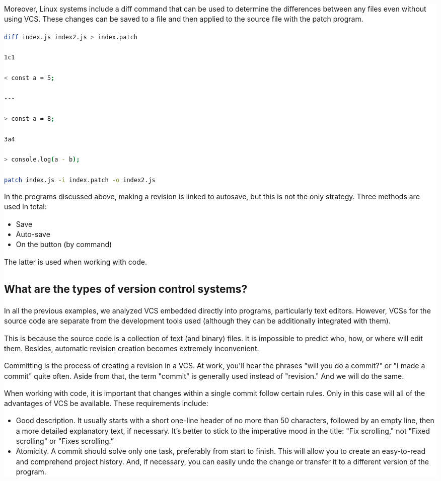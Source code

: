 Moreover, Linux systems include a diff command that can be used to determine the differences between any files even without using VCS. These changes can be saved to a file and then applied to the source file with the patch program.

```sh
diff index.js index2.js > index.patch

1c1

< const a = 5;

---

> const a = 8;

3a4

> console.log(a - b);

patch index.js -i index.patch -o index2.js
```

In the programs discussed above, making a revision is linked to autosave, but this is not the only strategy. Three methods are used in total:

* Save
* Auto-save
* On the button (by command)

The latter is used when working with code.

## What are the types of version control systems?

In all the previous examples, we analyzed VCS embedded directly into programs, particularly text editors. However, VCSs for the source code are separate from the development tools used (although they can be additionally integrated with them).

This is because the source code is a collection of text (and binary) files. It is impossible to predict who, how, or where will edit them. Besides, automatic revision creation becomes extremely inconvenient.

Committing is the process of creating a revision in a VCS. At work, you'll hear the phrases "will you do a commit?" or "I made a commit" quite often. Aside from that, the term "commit" is generally used instead of "revision." And we will do the same.

When working with code, it is important that changes within a single commit follow certain rules. Only in this case will all of the advantages of VCS be available. These requirements include:

* Good description. It usually starts with a short one-line header of no more than 50 characters, followed by an empty line, then a more detailed explanatory text, if necessary. It’s better to stick to the imperative mood in the title: "Fix scrolling," not "Fixed scrolling" or "Fixes scrolling.”
* Atomicity. A commit should solve only one task, preferably from start to finish. This will allow you to create an easy-to-read and comprehend project history. And, if necessary, you can easily undo the change or transfer it to a different version of the program.
